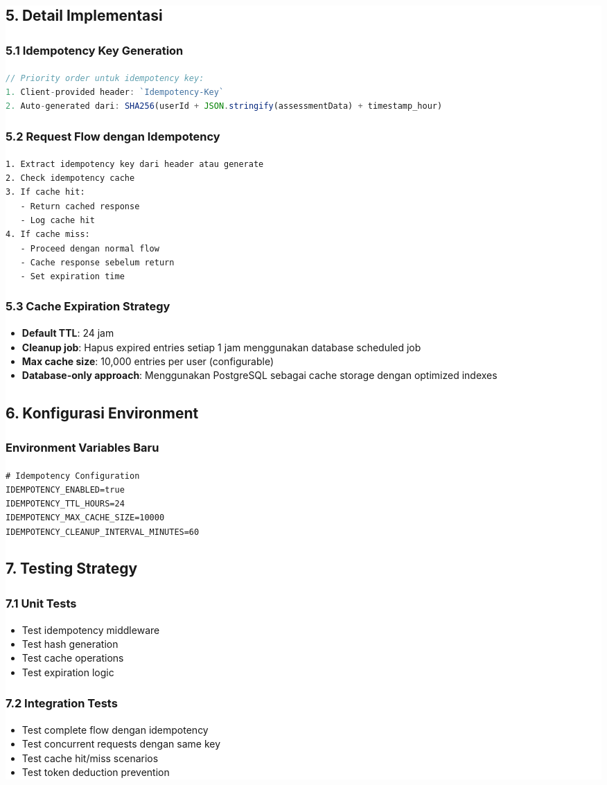 ## 5. Detail Implementasi

### 5.1 Idempotency Key Generation
```javascript
// Priority order untuk idempotency key:
1. Client-provided header: `Idempotency-Key`
2. Auto-generated dari: SHA256(userId + JSON.stringify(assessmentData) + timestamp_hour)
```

### 5.2 Request Flow dengan Idempotency
```
1. Extract idempotency key dari header atau generate
2. Check idempotency cache
3. If cache hit:
   - Return cached response
   - Log cache hit
4. If cache miss:
   - Proceed dengan normal flow
   - Cache response sebelum return
   - Set expiration time
```

### 5.3 Cache Expiration Strategy
- **Default TTL**: 24 jam
- **Cleanup job**: Hapus expired entries setiap 1 jam menggunakan database scheduled job
- **Max cache size**: 10,000 entries per user (configurable)
- **Database-only approach**: Menggunakan PostgreSQL sebagai cache storage dengan optimized indexes

## 6. Konfigurasi Environment

### Environment Variables Baru
```env
# Idempotency Configuration
IDEMPOTENCY_ENABLED=true
IDEMPOTENCY_TTL_HOURS=24
IDEMPOTENCY_MAX_CACHE_SIZE=10000
IDEMPOTENCY_CLEANUP_INTERVAL_MINUTES=60
```

## 7. Testing Strategy

### 7.1 Unit Tests
- Test idempotency middleware
- Test hash generation
- Test cache operations
- Test expiration logic

### 7.2 Integration Tests
- Test complete flow dengan idempotency
- Test concurrent requests dengan same key
- Test cache hit/miss scenarios
- Test token deduction prevention

